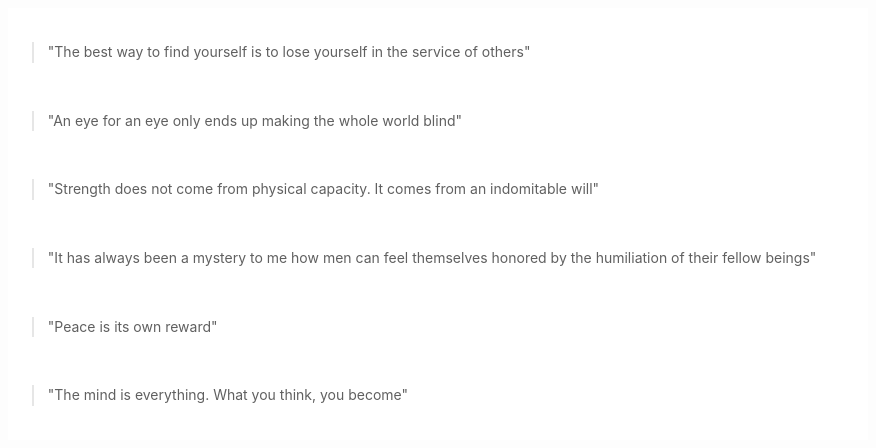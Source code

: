 <br>



>"The best way to find yourself is to lose yourself in the service of others"


<br>


>"An eye for an eye only ends up making the whole world blind"


<br>


>"Strength does not come from physical capacity. It comes from an indomitable will"


<br>


>"It has always been a mystery to me how men can feel themselves honored by the humiliation of their fellow beings"


<br>


>"Peace is its own reward"

<br>

>"The mind is everything. What you think, you become"

<br>










